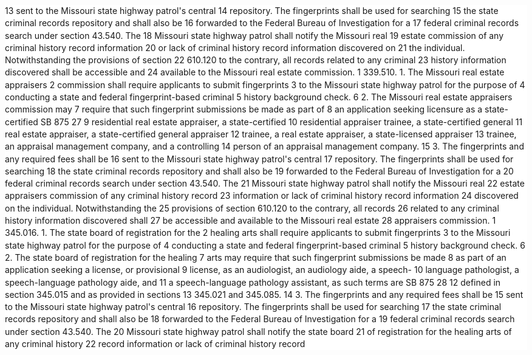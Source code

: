 13 sent to the Missouri state highway patrol's central
14 repository. The fingerprints shall be used for searching
15 the state criminal records repository and shall also be
16 forwarded to the Federal Bureau of Investigation for a
17 federal criminal records search under section 43.540. The
18 Missouri state highway patrol shall notify the Missouri real
19 estate commission of any criminal history record information
20 or lack of criminal history record information discovered on
21 the individual. Notwithstanding the provisions of section
22 610.120 to the contrary, all records related to any criminal
23 history information discovered shall be accessible and
24 available to the Missouri real estate commission.
1 339.510. 1. The Missouri real estate appraisers
2 commission shall require applicants to submit fingerprints
3 to the Missouri state highway patrol for the purpose of
4 conducting a state and federal fingerprint-based criminal
5 history background check.
6 2. The Missouri real estate appraisers commission may
7 require that such fingerprint submissions be made as part of
8 an application seeking licensure as a state-certified
SB 875 27
9 residential real estate appraiser, a state-certified
10 residential appraiser trainee, a state-certified general
11 real estate appraiser, a state-certified general appraiser
12 trainee, a real estate appraiser, a state-licensed appraiser
13 trainee, an appraisal management company, and a controlling
14 person of an appraisal management company.
15 3. The fingerprints and any required fees shall be
16 sent to the Missouri state highway patrol's central
17 repository. The fingerprints shall be used for searching
18 the state criminal records repository and shall also be
19 forwarded to the Federal Bureau of Investigation for a
20 federal criminal records search under section 43.540. The
21 Missouri state highway patrol shall notify the Missouri real
22 estate appraisers commission of any criminal history record
23 information or lack of criminal history record information
24 discovered on the individual. Notwithstanding the
25 provisions of section 610.120 to the contrary, all records
26 related to any criminal history information discovered shall
27 be accessible and available to the Missouri real estate
28 appraisers commission.
1 345.016. 1. The state board of registration for the
2 healing arts shall require applicants to submit fingerprints
3 to the Missouri state highway patrol for the purpose of
4 conducting a state and federal fingerprint-based criminal
5 history background check.
6 2. The state board of registration for the healing
7 arts may require that such fingerprint submissions be made
8 as part of an application seeking a license, or provisional
9 license, as an audiologist, an audiology aide, a speech-
10 language pathologist, a speech-language pathology aide, and
11 a speech-language pathology assistant, as such terms are
SB 875 28
12 defined in section 345.015 and as provided in sections
13 345.021 and 345.085.
14 3. The fingerprints and any required fees shall be
15 sent to the Missouri state highway patrol's central
16 repository. The fingerprints shall be used for searching
17 the state criminal records repository and shall also be
18 forwarded to the Federal Bureau of Investigation for a
19 federal criminal records search under section 43.540. The
20 Missouri state highway patrol shall notify the state board
21 of registration for the healing arts of any criminal history
22 record information or lack of criminal history record